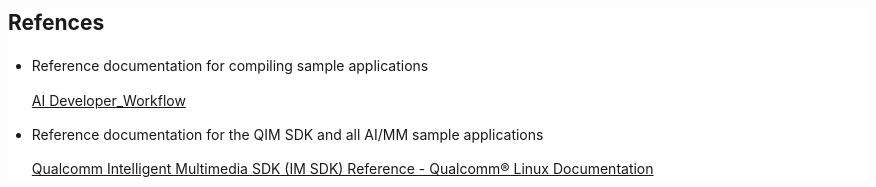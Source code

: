 ## Refences

* Reference documentation for compiling sample applications
  
   [AI Developer_Workflow](https://docs.qualcomm.com/bundle/publicresource/topics/80-90441-15/introduction.html?product=1601111740057201&facet=AI%20developer%20workflow)

* Reference documentation for the QIM SDK and all AI/MM sample applications
  
   [Qualcomm Intelligent Multimedia SDK (IM SDK) Reference - Qualcomm® Linux Documentation](https://docs.qualcomm.com/bundle/publicresource/topics/80-70020-50/example-applications.html?vproduct=1601111740013072&version=1.5&facet=Qualcomm%20Intelligent%20Multimedia%20SDK)
